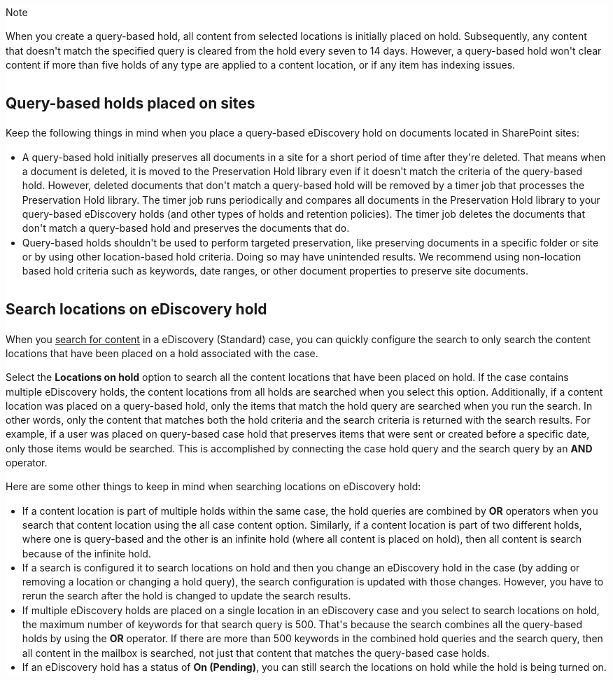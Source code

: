 > [!NOTE]
> When you create a query-based hold, all content from selected locations is initially placed on hold. Subsequently, any content that doesn't match the specified query is cleared from the hold every seven to 14 days. However, a query-based hold won't clear content if more than five holds of any type are applied to a content location, or if any item has indexing issues.

## Query-based holds placed on sites

Keep the following things in mind when you place a query-based eDiscovery hold on documents located in SharePoint sites:

- A query-based hold initially preserves all documents in a site for a short period of time after they're deleted. That means when a document is deleted, it is moved to the Preservation Hold library even if it doesn't match the criteria of the query-based hold. However, deleted documents that don't match a query-based hold will be removed by a timer job that processes the Preservation Hold library. The timer job runs periodically and compares all documents in the Preservation Hold library to your query-based eDiscovery holds (and other types of holds and retention policies). The timer job deletes the documents that don't match a query-based hold and preserves the documents that do.
- Query-based holds shouldn't be used to perform targeted preservation, like preserving documents in a specific folder or site or by using other location-based hold criteria. Doing so may have unintended results. We recommend using non-location based hold criteria such as keywords, date ranges, or other document properties to preserve site documents.

## Search locations on eDiscovery hold

When you [search for content](ediscovery-search-for-content.md) in a eDiscovery (Standard) case, you can quickly configure the search to only search the content locations that have been placed on a hold associated with the case.

Select the **Locations on hold** option to search all the content locations that have been placed on hold. If the case contains multiple eDiscovery holds, the content locations from all holds are searched when you select this option. Additionally, if a content location was placed on a query-based hold, only the items that match the hold query are searched when you run the search. In other words, only the content that matches both the hold criteria and the search criteria is returned with the search results. For example, if a user was placed on query-based case hold that preserves items that were sent or created before a specific date, only those items would be searched. This is accomplished by connecting the case hold query and the search query by an **AND** operator.

Here are some other things to keep in mind when searching locations on eDiscovery hold:

- If a content location is part of multiple holds within the same case, the hold queries are combined by **OR** operators when you search that content location using the all case content option. Similarly, if a content location is part of two different holds, where one is query-based and the other is an infinite hold (where all content is placed on hold), then all content is search because of the infinite hold.
- If a search is configured it to search locations on hold and then you change an eDiscovery hold in the case (by adding or removing a location or changing a hold query), the search configuration is updated with those changes. However, you have to rerun the search after the hold is changed to update the search results.
- If multiple eDiscovery holds are placed on a single location in an eDiscovery case and you select to search locations on hold, the maximum number of keywords for that search query is 500. That's because the search combines all the query-based holds by using the **OR** operator. If there are more than 500 keywords in the combined hold queries and the search query, then all content in the mailbox is searched, not just that content that matches the query-based case holds.
- If an eDiscovery hold has a status of **On (Pending)**, you can still search the locations on hold while the hold is being turned on.
